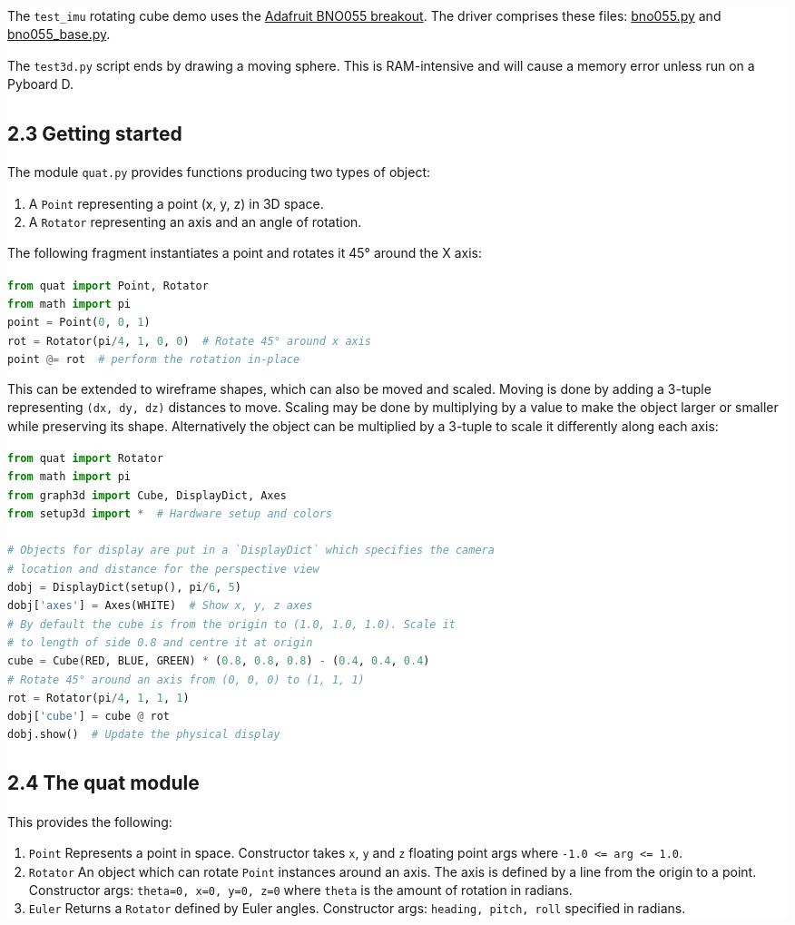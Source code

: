 The `test_imu` rotating cube demo uses the
[Adafruit BNO055 breakout](https://www.adafruit.com/product/2472). The driver
comprises these files:
[bno055.py](https://github.com/micropython-IMU/micropython-bno055/blob/master/bno055.py)
and [bno055_base.py](https://github.com/micropython-IMU/micropython-bno055/blob/master/bno055_base.py).

The `test3d.py` script ends by drawing a moving sphere. This is RAM-intensive
and will cause a memory error unless run on a Pyboard D.

## 2.3 Getting started

The module `quat.py` provides functions producing two types of object:
 1. A `Point` representing a point (x, y, z) in 3D space.
 2. A `Rotator` representing an axis and an angle of rotation.

The following fragment instantiates a point and rotates it 45° around the X
axis:
```python
from quat import Point, Rotator
from math import pi
point = Point(0, 0, 1)
rot = Rotator(pi/4, 1, 0, 0)  # Rotate 45° around x axis
point @= rot  # perform the rotation in-place
```
This can be extended to wireframe shapes, which can also be moved and scaled.
Moving is done by adding a 3-tuple representing `(dx, dy, dz)` distances to
move. Scaling may be done by multiplying by a value to make the object larger
or smaller while preserving its shape. Alternatively the object can be
multiplied by a 3-tuple to scale it differently along each axis:
```python
from quat import Rotator
from math import pi
from graph3d import Cube, DisplayDict, Axes
from setup3d import *  # Hardware setup and colors

# Objects for display are put in a `DisplayDict` which specifies the camera
# location and distance for the perspective view
dobj = DisplayDict(setup(), pi/6, 5)
dobj['axes'] = Axes(WHITE)  # Show x, y, z axes
# By default the cube is from the origin to (1.0, 1.0, 1.0). Scale it
# to length of side 0.8 and centre it at origin
cube = Cube(RED, BLUE, GREEN) * (0.8, 0.8, 0.8) - (0.4, 0.4, 0.4)
# Rotate 45° around an axis from (0, 0, 0) to (1, 1, 1)
rot = Rotator(pi/4, 1, 1, 1)
dobj['cube'] = cube @ rot
dobj.show()  # Update the physical display
```

## 2.4 The quat module

This provides the following:
 1. `Point` Represents a point in space. Constructor takes `x`, `y` and `z`
 floating point args where `-1.0 <= arg <= 1.0`.
 2. `Rotator` An object which can rotate `Point` instances around an axis. The
 axis is defined by a line from the origin to a point. Constructor args:
 `theta=0, x=0, y=0, z=0` where `theta` is the amount of rotation in radians.
 3. `Euler` Returns a `Rotator` defined by Euler angles. Constructor args:
 `heading, pitch, roll` specified in radians.
